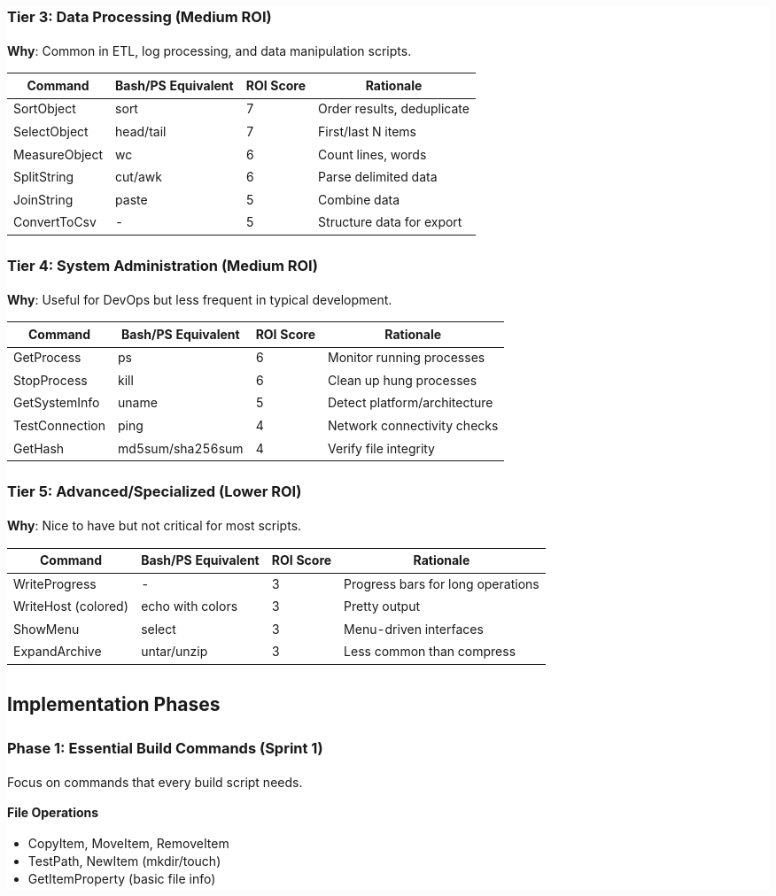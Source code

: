 ### Tier 3: Data Processing (Medium ROI)
**Why**: Common in ETL, log processing, and data manipulation scripts.

| Command | Bash/PS Equivalent | ROI Score | Rationale |
|---------|-------------------|-----------|-----------|
| SortObject | sort | 7 | Order results, deduplicate |
| SelectObject | head/tail | 7 | First/last N items |
| MeasureObject | wc | 6 | Count lines, words |
| SplitString | cut/awk | 6 | Parse delimited data |
| JoinString | paste | 5 | Combine data |
| ConvertToCsv | - | 5 | Structure data for export |

### Tier 4: System Administration (Medium ROI)
**Why**: Useful for DevOps but less frequent in typical development.

| Command | Bash/PS Equivalent | ROI Score | Rationale |
|---------|-------------------|-----------|-----------|
| GetProcess | ps | 6 | Monitor running processes |
| StopProcess | kill | 6 | Clean up hung processes |
| GetSystemInfo | uname | 5 | Detect platform/architecture |
| TestConnection | ping | 4 | Network connectivity checks |
| GetHash | md5sum/sha256sum | 4 | Verify file integrity |

### Tier 5: Advanced/Specialized (Lower ROI)
**Why**: Nice to have but not critical for most scripts.

| Command | Bash/PS Equivalent | ROI Score | Rationale |
|---------|-------------------|-----------|-----------|
| WriteProgress | - | 3 | Progress bars for long operations |
| WriteHost (colored) | echo with colors | 3 | Pretty output |
| ShowMenu | select | 3 | Menu-driven interfaces |
| ExpandArchive | untar/unzip | 3 | Less common than compress |

## Implementation Phases

### Phase 1: Essential Build Commands (Sprint 1)
Focus on commands that every build script needs.

**File Operations**
- CopyItem, MoveItem, RemoveItem
- TestPath, NewItem (mkdir/touch)
- GetItemProperty (basic file info)
